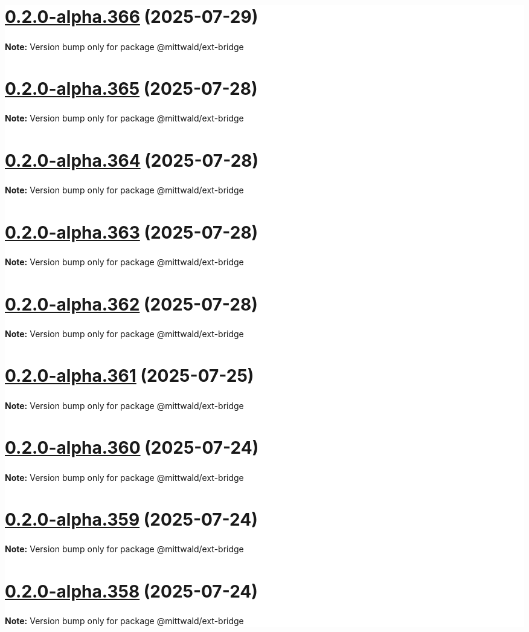 # [0.2.0-alpha.366](https://github.com/mittwald/flow/compare/0.2.0-alpha.365...0.2.0-alpha.366) (2025-07-29)

**Note:** Version bump only for package @mittwald/ext-bridge

# [0.2.0-alpha.365](https://github.com/mittwald/flow/compare/0.2.0-alpha.364...0.2.0-alpha.365) (2025-07-28)

**Note:** Version bump only for package @mittwald/ext-bridge

# [0.2.0-alpha.364](https://github.com/mittwald/flow/compare/0.2.0-alpha.363...0.2.0-alpha.364) (2025-07-28)

**Note:** Version bump only for package @mittwald/ext-bridge

# [0.2.0-alpha.363](https://github.com/mittwald/flow/compare/0.2.0-alpha.362...0.2.0-alpha.363) (2025-07-28)

**Note:** Version bump only for package @mittwald/ext-bridge

# [0.2.0-alpha.362](https://github.com/mittwald/flow/compare/0.2.0-alpha.361...0.2.0-alpha.362) (2025-07-28)

**Note:** Version bump only for package @mittwald/ext-bridge

# [0.2.0-alpha.361](https://github.com/mittwald/flow/compare/0.2.0-alpha.360...0.2.0-alpha.361) (2025-07-25)

**Note:** Version bump only for package @mittwald/ext-bridge

# [0.2.0-alpha.360](https://github.com/mittwald/flow/compare/0.2.0-alpha.359...0.2.0-alpha.360) (2025-07-24)

**Note:** Version bump only for package @mittwald/ext-bridge

# [0.2.0-alpha.359](https://github.com/mittwald/flow/compare/0.2.0-alpha.358...0.2.0-alpha.359) (2025-07-24)

**Note:** Version bump only for package @mittwald/ext-bridge

# [0.2.0-alpha.358](https://github.com/mittwald/flow/compare/0.2.0-alpha.357...0.2.0-alpha.358) (2025-07-24)

**Note:** Version bump only for package @mittwald/ext-bridge
